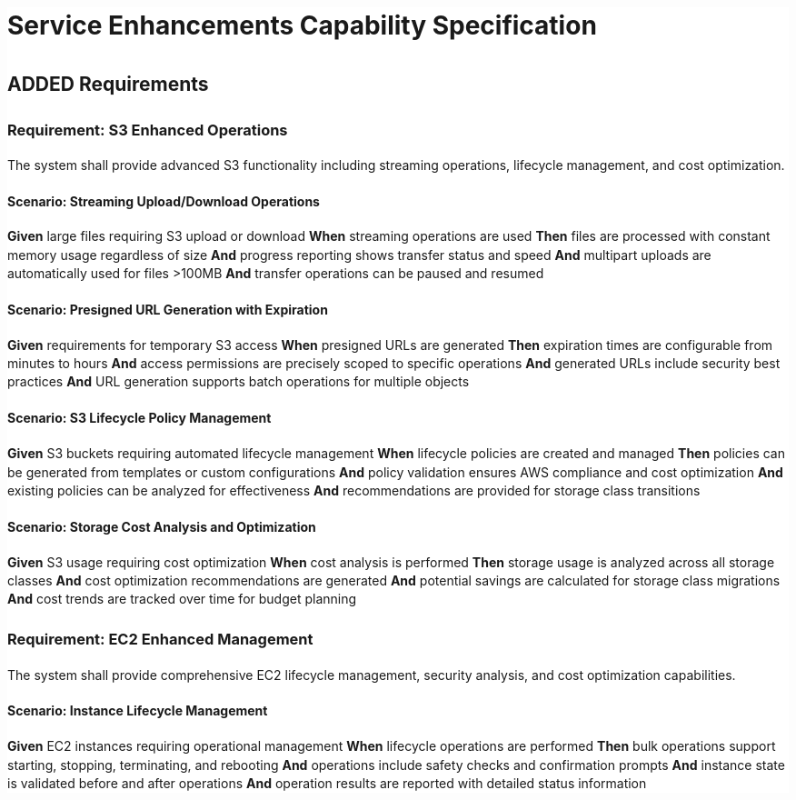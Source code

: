 # Service Enhancements Capability Specification

## ADDED Requirements

### Requirement: S3 Enhanced Operations
The system shall provide advanced S3 functionality including streaming operations, lifecycle management, and cost optimization.

#### Scenario: Streaming Upload/Download Operations
**Given** large files requiring S3 upload or download
**When** streaming operations are used
**Then** files are processed with constant memory usage regardless of size
**And** progress reporting shows transfer status and speed
**And** multipart uploads are automatically used for files >100MB
**And** transfer operations can be paused and resumed

#### Scenario: Presigned URL Generation with Expiration
**Given** requirements for temporary S3 access
**When** presigned URLs are generated
**Then** expiration times are configurable from minutes to hours
**And** access permissions are precisely scoped to specific operations
**And** generated URLs include security best practices
**And** URL generation supports batch operations for multiple objects

#### Scenario: S3 Lifecycle Policy Management
**Given** S3 buckets requiring automated lifecycle management
**When** lifecycle policies are created and managed
**Then** policies can be generated from templates or custom configurations
**And** policy validation ensures AWS compliance and cost optimization
**And** existing policies can be analyzed for effectiveness
**And** recommendations are provided for storage class transitions

#### Scenario: Storage Cost Analysis and Optimization
**Given** S3 usage requiring cost optimization
**When** cost analysis is performed
**Then** storage usage is analyzed across all storage classes
**And** cost optimization recommendations are generated
**And** potential savings are calculated for storage class migrations
**And** cost trends are tracked over time for budget planning

### Requirement: EC2 Enhanced Management
The system shall provide comprehensive EC2 lifecycle management, security analysis, and cost optimization capabilities.

#### Scenario: Instance Lifecycle Management
**Given** EC2 instances requiring operational management
**When** lifecycle operations are performed
**Then** bulk operations support starting, stopping, terminating, and rebooting
**And** operations include safety checks and confirmation prompts
**And** instance state is validated before and after operations
**And** operation results are reported with detailed status information
